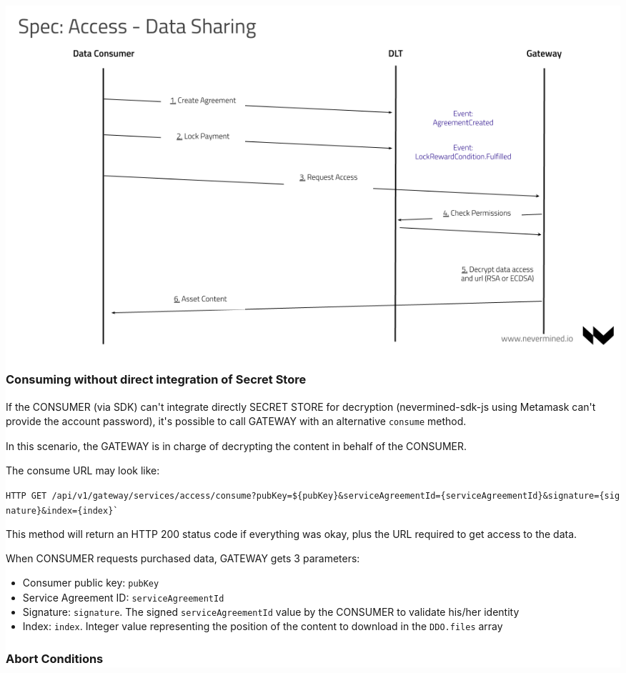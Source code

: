 ![Consuming Flow](images/data-sharing-flow.png)

### Consuming without direct integration of Secret Store

If the CONSUMER (via SDK) can't integrate directly SECRET STORE for decryption (nevermined-sdk-js using Metamask can't
provide the account password), it's possible to call GATEWAY with an alternative `consume` method.

In this scenario, the GATEWAY is in charge of decrypting the content in behalf of the CONSUMER.

The consume URL may look like:

```
HTTP GET /api/v1/gateway/services/access/consume?pubKey=${pubKey}&serviceAgreementId={serviceAgreementId}&signature={signature}&index={index}`
```

This method will return an HTTP 200 status code if everything was okay, plus the URL required to get access to the data.

When CONSUMER requests purchased data, GATEWAY gets 3 parameters:

* Consumer public key: `pubKey`
* Service Agreement ID: `serviceAgreementId`
* Signature: `signature`. The signed `serviceAgreementId` value by the CONSUMER to validate his/her identity
* Index: `index`. Integer value representing the position of the content to download in the `DDO.files` array

### Abort Conditions
